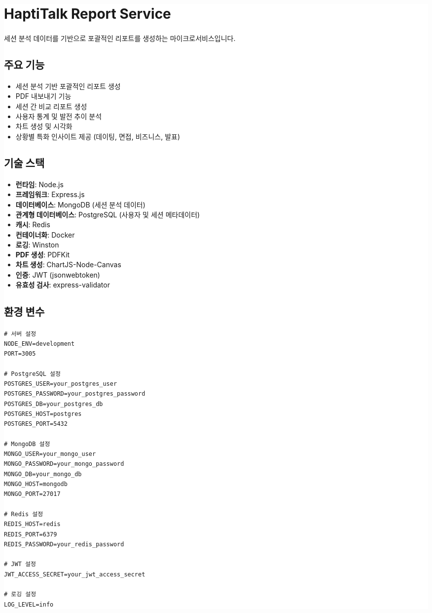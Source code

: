 # HaptiTalk Report Service

세션 분석 데이터를 기반으로 포괄적인 리포트를 생성하는 마이크로서비스입니다.

## 주요 기능

- 세션 분석 기반 포괄적인 리포트 생성
- PDF 내보내기 기능
- 세션 간 비교 리포트 생성
- 사용자 통계 및 발전 추이 분석
- 차트 생성 및 시각화
- 상황별 특화 인사이트 제공 (데이팅, 면접, 비즈니스, 발표)

## 기술 스택

- **런타임**: Node.js
- **프레임워크**: Express.js
- **데이터베이스**: MongoDB (세션 분석 데이터)
- **관계형 데이터베이스**: PostgreSQL (사용자 및 세션 메타데이터)
- **캐시**: Redis
- **컨테이너화**: Docker
- **로깅**: Winston
- **PDF 생성**: PDFKit
- **차트 생성**: ChartJS-Node-Canvas
- **인증**: JWT (jsonwebtoken)
- **유효성 검사**: express-validator

## 환경 변수

```env
# 서버 설정
NODE_ENV=development
PORT=3005

# PostgreSQL 설정
POSTGRES_USER=your_postgres_user
POSTGRES_PASSWORD=your_postgres_password
POSTGRES_DB=your_postgres_db
POSTGRES_HOST=postgres
POSTGRES_PORT=5432

# MongoDB 설정
MONGO_USER=your_mongo_user
MONGO_PASSWORD=your_mongo_password
MONGO_DB=your_mongo_db
MONGO_HOST=mongodb
MONGO_PORT=27017

# Redis 설정
REDIS_HOST=redis
REDIS_PORT=6379
REDIS_PASSWORD=your_redis_password

# JWT 설정
JWT_ACCESS_SECRET=your_jwt_access_secret

# 로깅 설정
LOG_LEVEL=info
```
